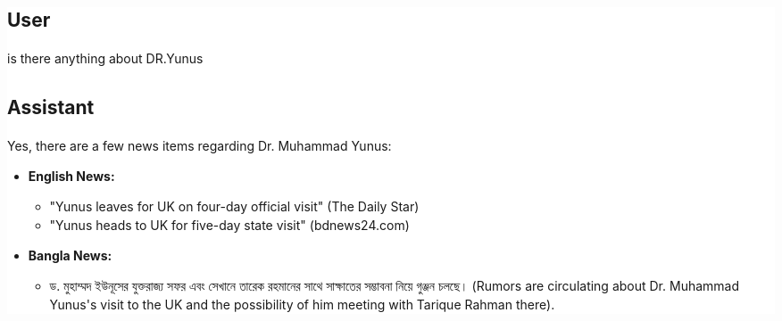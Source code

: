 
## User
is there anything about DR.Yunus



## Assistant
Yes, there are a few news items regarding Dr. Muhammad Yunus:

*   **English News:**
    *   "Yunus leaves for UK on four-day official visit" (The Daily Star)
    *   "Yunus heads to UK for five-day state visit" (bdnews24.com)

*   **Bangla News:**
    *   ড. মুহাম্মদ ইউনূসের যুক্তরাজ্য সফর এবং সেখানে তারেক রহমানের সাথে সাক্ষাতের সম্ভাবনা নিয়ে গুঞ্জন চলছে। (Rumors are circulating about Dr. Muhammad Yunus's visit to the UK and the possibility of him meeting with Tarique Rahman there).


